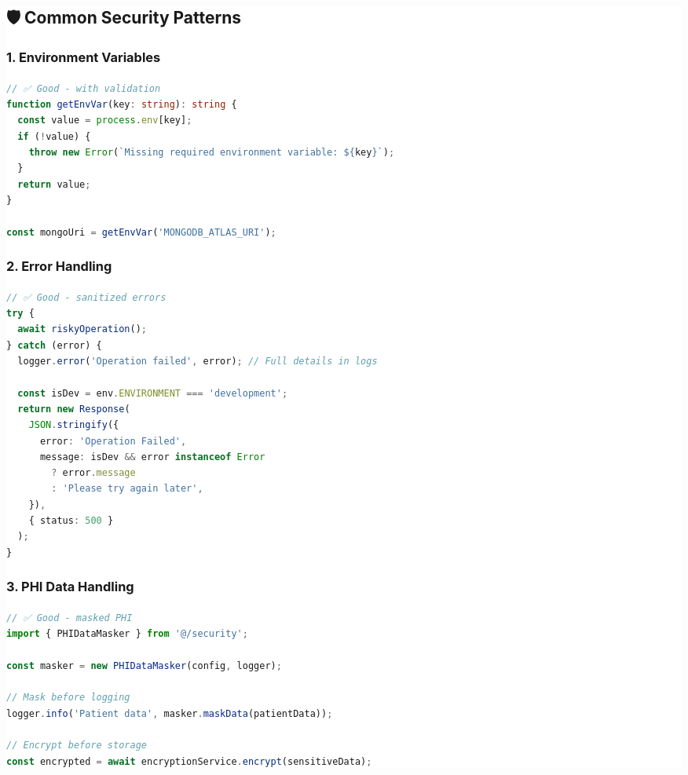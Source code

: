 
## 🛡️ Common Security Patterns

### 1. Environment Variables

```typescript
// ✅ Good - with validation
function getEnvVar(key: string): string {
  const value = process.env[key];
  if (!value) {
    throw new Error(`Missing required environment variable: ${key}`);
  }
  return value;
}

const mongoUri = getEnvVar('MONGODB_ATLAS_URI');
```

### 2. Error Handling

```typescript
// ✅ Good - sanitized errors
try {
  await riskyOperation();
} catch (error) {
  logger.error('Operation failed', error); // Full details in logs
  
  const isDev = env.ENVIRONMENT === 'development';
  return new Response(
    JSON.stringify({
      error: 'Operation Failed',
      message: isDev && error instanceof Error
        ? error.message
        : 'Please try again later',
    }),
    { status: 500 }
  );
}
```

### 3. PHI Data Handling

```typescript
// ✅ Good - masked PHI
import { PHIDataMasker } from '@/security';

const masker = new PHIDataMasker(config, logger);

// Mask before logging
logger.info('Patient data', masker.maskData(patientData));

// Encrypt before storage
const encrypted = await encryptionService.encrypt(sensitiveData);
```
